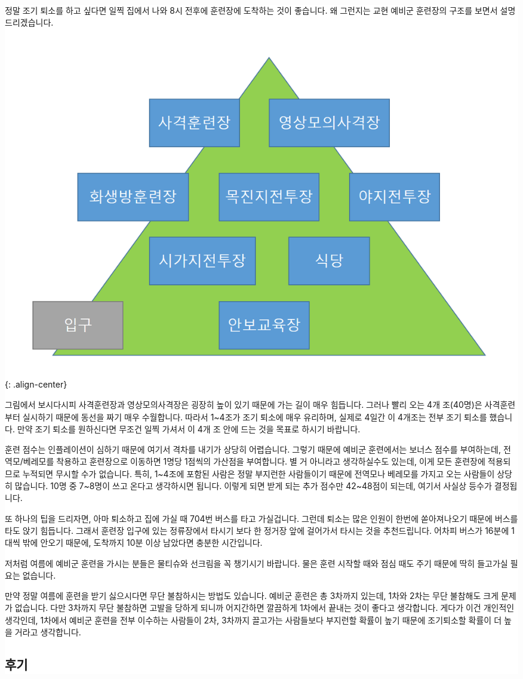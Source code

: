 정말 조기 퇴소를 하고 싶다면 일찍 집에서 나와 8시 전후에 훈련장에 도착하는 것이 좋습니다. 왜 그런지는 교현 예비군 훈련장의 구조를 보면서 설명드리겠습니다.

![](/assets/images/KATC/008/04.png){: .align-center}

그림에서 보시다시피 사격훈련장과 영상모의사격장은 굉장히 높이 있기 때문에 가는 길이 매우 힘듭니다. 그러나 빨리 오는 4개 조(40명)은 사격훈련부터 실시하기 때문에 동선을 짜기 매우 수월합니다. 따라서 1~4조가 조기 퇴소에 매우 유리하며, 실제로 4일간 이 4개조는 전부 조기 퇴소를 했습니다. 만약 조기 퇴소를 원하신다면 무조건 일찍 가셔서 이 4개 조 안에 드는 것을 목표로 하시기 바랍니다.

훈련 점수는 인플레이션이 심하기 때문에 여기서 격차를 내기가 상당히 어렵습니다. 그렇기 때문에 예비군 훈련에서는 보너스 점수를 부여하는데, 전역모/베레모를 착용하고 훈련장으로 이동하면 1명당 1점씩의 가산점을 부여합니다. 별 거 아니라고 생각하실수도 있는데, 이게 모든 훈련장에 적용되므로 누적되면 무시할 수가 없습니다. 특히, 1~4조에 포함된 사람은 정말 부지런한 사람들이기 때문에 전역모나 베레모를 가지고 오는 사람들이 상당히 많습니다. 10명 중 7~8명이 쓰고 온다고 생각하시면 됩니다. 이렇게 되면 받게 되는 추가 점수만 42~48점이 되는데, 여기서 사실상 등수가 결정됩니다.

또 하나의 팁을 드리자면, 아마 퇴소하고 집에 가실 때 704번 버스를 타고 가실겁니다. 그런데 퇴소는 많은 인원이 한번에 쏟아져나오기 때문에 버스를 타도 앉기 힘듭니다. 그래서 훈련장 입구에 있는 정류장에서 타시기 보다 한 정거장 앞에 걸어가서 타시는 것을 추천드립니다. 어차피 버스가 16분에 1대씩 밖에 안오기 때문에, 도착까지 10분 이상 남았다면 충분한 시간입니다.

저처럼 여름에 예비군 훈련을 가시는 분들은 물티슈와 선크림을 꼭 챙기시기 바랍니다. 물은 훈련 시작할 때와 점심 때도 주기 때문에 딱히 들고가실 필요는 없습니다.

만약 정말 여름에 훈련을 받기 싫으시다면 무단 불참하시는 방법도 있습니다. 예비군 훈련은 총 3차까지 있는데, 1차와 2차는 무단 불참해도 크게 문제가 없습니다. 다만 3차까지 무단 불참하면 고발을 당하게 되니까 어지간하면 깔끔하게 1차에서 끝내는 것이 좋다고 생각합니다. 게다가 이건 개인적인 생각인데, 1차에서 예비군 훈련을 전부 이수하는 사람들이 2차, 3차까지 끌고가는 사람들보다 부지런할 확률이 높기 때문에 조기퇴소할 확률이 더 높을 거라고 생각합니다.

## 후기
